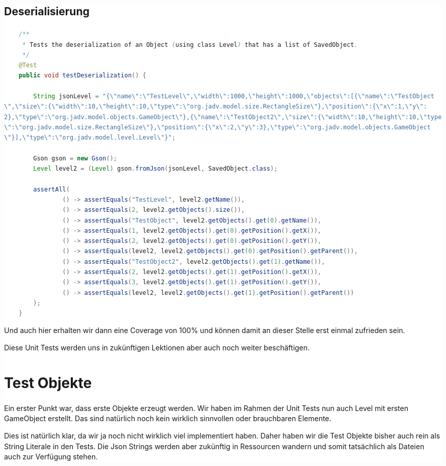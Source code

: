 ```Java
````

## Deserialisierung

```Java
    /**
     * Tests the deserialization of an Object (using class Level) that has a list of SavedObject.
     */
    @Test
    public void testDeserialization() {

        String jsonLevel = "{\"name\":\"TestLevel\",\"width\":1000,\"height\":1000,\"objects\":[{\"name\":\"TestObject\",\"size\":{\"width\":10,\"height\":10,\"type\":\"org.jadv.model.size.RectangleSize\"},\"position\":{\"x\":1,\"y\":2},\"type\":\"org.jadv.model.objects.GameObject\"},{\"name\":\"TestObject2\",\"size\":{\"width\":10,\"height\":10,\"type\":\"org.jadv.model.size.RectangleSize\"},\"position\":{\"x\":2,\"y\":3},\"type\":\"org.jadv.model.objects.GameObject\"}],\"type\":\"org.jadv.model.level.Level\"}";

        Gson gson = new Gson();
        Level level2 = (Level) gson.fromJson(jsonLevel, SavedObject.class);

        assertAll(
                () -> assertEquals("TestLevel", level2.getName()),
                () -> assertEquals(2, level2.getObjects().size()),
                () -> assertEquals("TestObject", level2.getObjects().get(0).getName()),
                () -> assertEquals(1, level2.getObjects().get(0).getPosition().getX()),
                () -> assertEquals(2, level2.getObjects().get(0).getPosition().getY()),
                () -> assertEquals(level2, level2.getObjects().get(0).getPosition().getParent()),
                () -> assertEquals("TestObject2", level2.getObjects().get(1).getName()),
                () -> assertEquals(2, level2.getObjects().get(1).getPosition().getX()),
                () -> assertEquals(3, level2.getObjects().get(1).getPosition().getY()),
                () -> assertEquals(level2, level2.getObjects().get(1).getPosition().getParent())
        );
    }
```

Und auch hier erhalten wir dann eine Coverage von 100% und können damit an dieser Stelle erst einmal zufrieden sein.

Diese Unit Tests werden uns in zukünftigen Lektionen aber auch noch weiter beschäftigen.

# Test Objekte

Ein erster Punkt war, dass erste Objekte erzeugt werden. Wir haben im Rahmen der Unit Tests nun auch Level mit ersten GameObject erstellt. Das sind natürlich noch kein wirklich sinnvollen oder brauchbaren Elemente.

Dies ist natürlich klar, da wir ja noch nicht wirklich viel implementiert haben. Daher haben wir die Test Objekte bisher auch rein als String Literale in den Tests. Die Json Strings werden aber zukünftig in Ressourcen wandern und somit tatsächlich als Dateien auch zur Verfügung stehen.
